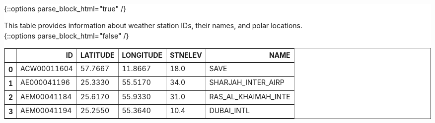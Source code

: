 {::options parse_block_html="true" /}
<div class="gave-help">
This table provides information about weather station IDs, their names, and polar locations. 
</div>
{::options parse_block_html="false" /}

<div>
<style scoped>
    .dataframe tbody tr th:only-of-type {
        vertical-align: middle;
    }

    .dataframe tbody tr th {
        vertical-align: top;
    }

    .dataframe thead th {
        text-align: right;
    }
</style>
<table border="1" class="dataframe">
  <thead>
    <tr style="text-align: right;">
      <th></th>
      <th>ID</th>
      <th>LATITUDE</th>
      <th>LONGITUDE</th>
      <th>STNELEV</th>
      <th>NAME</th>
    </tr>
  </thead>
  <tbody>
    <tr>
      <th>0</th>
      <td>ACW00011604</td>
      <td>57.7667</td>
      <td>11.8667</td>
      <td>18.0</td>
      <td>SAVE</td>
    </tr>
    <tr>
      <th>1</th>
      <td>AE000041196</td>
      <td>25.3330</td>
      <td>55.5170</td>
      <td>34.0</td>
      <td>SHARJAH_INTER_AIRP</td>
    </tr>
    <tr>
      <th>2</th>
      <td>AEM00041184</td>
      <td>25.6170</td>
      <td>55.9330</td>
      <td>31.0</td>
      <td>RAS_AL_KHAIMAH_INTE</td>
    </tr>
    <tr>
      <th>3</th>
      <td>AEM00041194</td>
      <td>25.2550</td>
      <td>55.3640</td>
      <td>10.4</td>
      <td>DUBAI_INTL</td>
    </tr>
  </tbody>